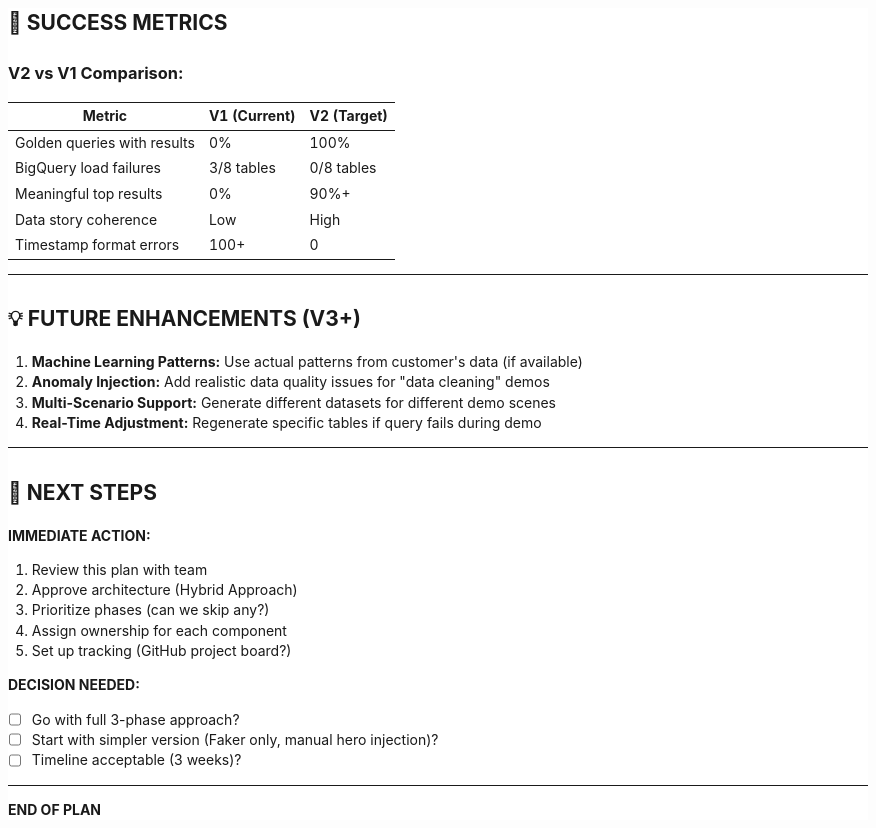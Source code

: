 
## 🎯 SUCCESS METRICS

### V2 vs V1 Comparison:
| Metric | V1 (Current) | V2 (Target) |
|--------|--------------|-------------|
| Golden queries with results | 0% | 100% |
| BigQuery load failures | 3/8 tables | 0/8 tables |
| Meaningful top results | 0% | 90%+ |
| Data story coherence | Low | High |
| Timestamp format errors | 100+ | 0 |

---

## 💡 FUTURE ENHANCEMENTS (V3+)

1. **Machine Learning Patterns:** Use actual patterns from customer's data (if available)
2. **Anomaly Injection:** Add realistic data quality issues for "data cleaning" demos
3. **Multi-Scenario Support:** Generate different datasets for different demo scenes
4. **Real-Time Adjustment:** Regenerate specific tables if query fails during demo

---

## 📝 NEXT STEPS

**IMMEDIATE ACTION:**
1. Review this plan with team
2. Approve architecture (Hybrid Approach)
3. Prioritize phases (can we skip any?)
4. Assign ownership for each component
5. Set up tracking (GitHub project board?)

**DECISION NEEDED:**
- [ ] Go with full 3-phase approach?
- [ ] Start with simpler version (Faker only, manual hero injection)?
- [ ] Timeline acceptable (3 weeks)?

---

**END OF PLAN**
